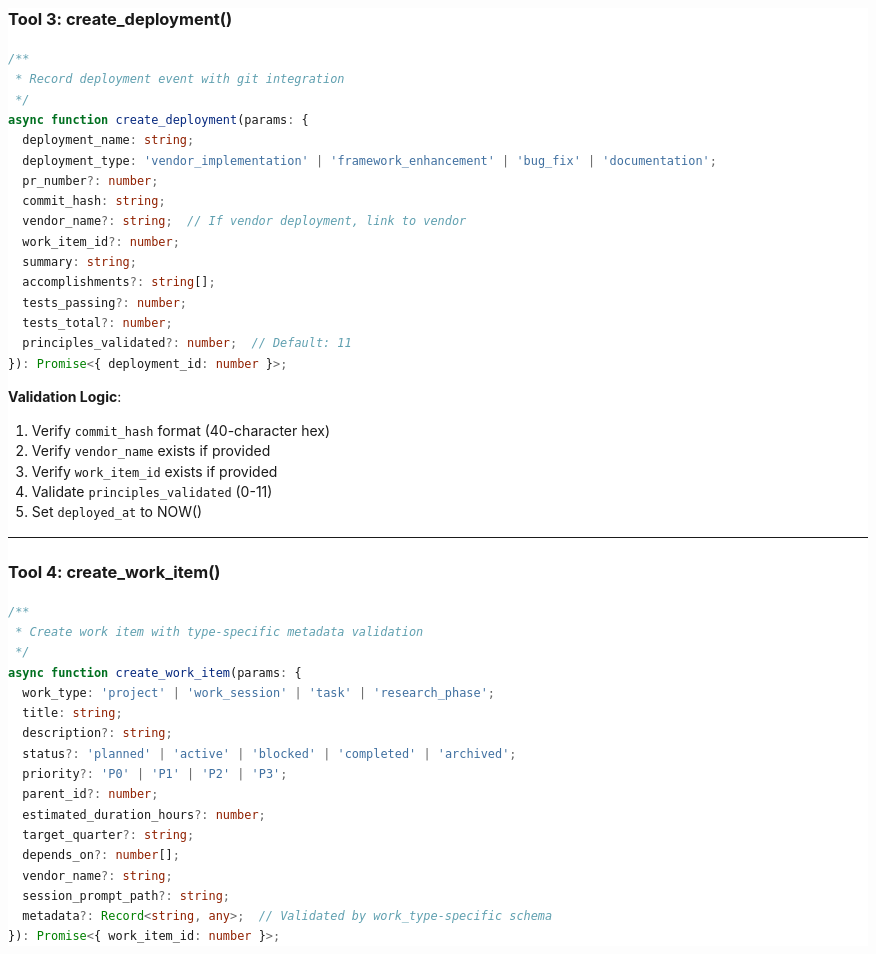 
### Tool 3: create_deployment()

```typescript
/**
 * Record deployment event with git integration
 */
async function create_deployment(params: {
  deployment_name: string;
  deployment_type: 'vendor_implementation' | 'framework_enhancement' | 'bug_fix' | 'documentation';
  pr_number?: number;
  commit_hash: string;
  vendor_name?: string;  // If vendor deployment, link to vendor
  work_item_id?: number;
  summary: string;
  accomplishments?: string[];
  tests_passing?: number;
  tests_total?: number;
  principles_validated?: number;  // Default: 11
}): Promise<{ deployment_id: number }>;
```

**Validation Logic**:
1. Verify `commit_hash` format (40-character hex)
2. Verify `vendor_name` exists if provided
3. Verify `work_item_id` exists if provided
4. Validate `principles_validated` (0-11)
5. Set `deployed_at` to NOW()

---

### Tool 4: create_work_item()

```typescript
/**
 * Create work item with type-specific metadata validation
 */
async function create_work_item(params: {
  work_type: 'project' | 'work_session' | 'task' | 'research_phase';
  title: string;
  description?: string;
  status?: 'planned' | 'active' | 'blocked' | 'completed' | 'archived';
  priority?: 'P0' | 'P1' | 'P2' | 'P3';
  parent_id?: number;
  estimated_duration_hours?: number;
  target_quarter?: string;
  depends_on?: number[];
  vendor_name?: string;
  session_prompt_path?: string;
  metadata?: Record<string, any>;  // Validated by work_type-specific schema
}): Promise<{ work_item_id: number }>;
```
